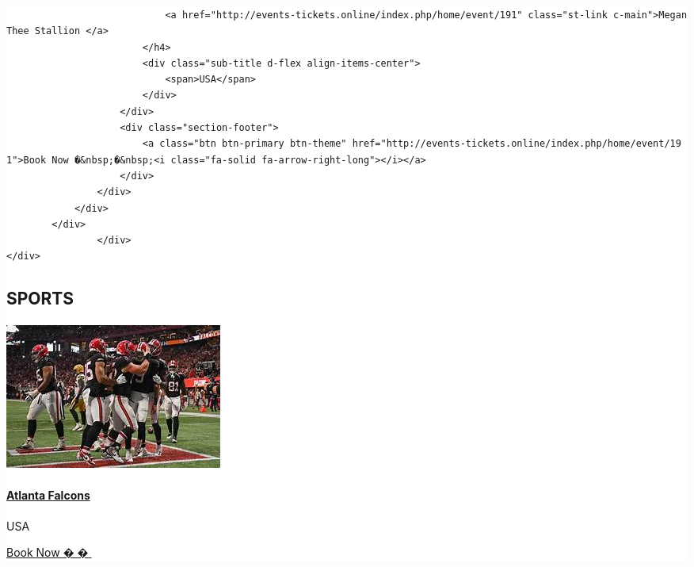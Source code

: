                                 <a href="http://events-tickets.online/index.php/home/event/191" class="st-link c-main">Megan Thee Stallion </a>
                            </h4>
                            <div class="sub-title d-flex align-items-center">
                                <span>USA</span>
                            </div>
                        </div>
                        <div class="section-footer">
                            <a class="btn btn-primary btn-theme" href="http://events-tickets.online/index.php/home/event/191">Book Now �&nbsp;�&nbsp;<i class="fa-solid fa-arrow-right-long"></i></a>
                        </div>
                    </div>
                </div>
            </div>
                    </div>
    </div>
</section>

<section class="section-regular bg-grey">
    <div class="container-fluid">
        <div class="row">
            <div class="col-md-12">
                <div class="section-title">
                    <h2>SPORTS</h2>
                </div>
            </div>
                        <div class="col-md-3">
                <div class="item_1 service-border st-border-radius">
                    <div class="featured-image">
                        <a href="http://events-tickets.online/index.php/home/event/152">
                            <img src="atlna.jpg" class="img-fluid img-height st-hover-grow">
                        </a>
                    </div>
                    <div class="content-item">
                        <div class="content-inner has-matchHeight" style="height: 72px;">
                            <h4 class="title" itemprop="name">
                                <a href="http://events-tickets.online/index.php/home/event/152" class="st-link c-main">Atlanta Falcons</a>
                            </h4>
                            <div class="sub-title d-flex align-items-center">
                                <span>USA</span>
                            </div>
                        </div>
                        <div class="section-footer">
                            <a class="btn btn-primary btn-theme" href="http://events-tickets.online/index.php/home/event/152">Book Now �&nbsp;�&nbsp;<i class="fa-solid fa-arrow-right-long"></i></a>
                        </div>
                    </div>
                </div>
            </div>
                        <div class="col-md-3">
                <div class="item_1 service-border st-border-radius">
                    <div class="featured-image">
                        <a href="http://events-tickets.online/index.php/home/event/167">